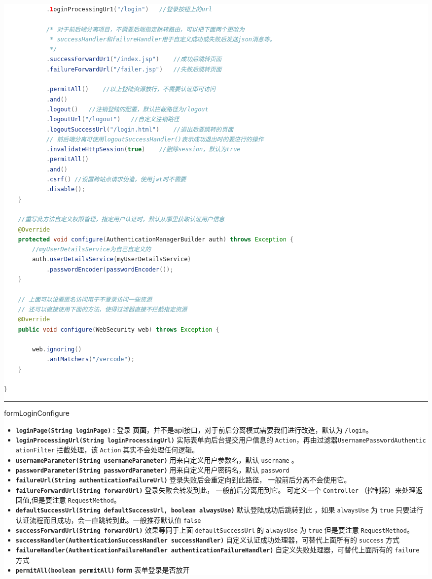 ```java
            .1oginProcessingUr1("/login")	//登录按钮上的url
            
            /* 对于前后端分离项目，不需要后端指定跳转路由，可以把下面两个更改为
             * successHandler和failureHandler用于自定义成功或失败后发送json消息等。
             */
            .successForwardUr1("/index.jsp")	//成功后跳转页面
            .failureForwardUrl("/failer.jsp")	//失败后跳转页面
            
            .permitAll()	//以上登陆资源放行，不需要认证即可访问
            .and()	
            .logout()	//注销登陆的配置，默认拦截路径为/logout
            .logoutUrl("/logout")	//自定义注销路径
            .logoutSuccessUrl("/login.html")	//退出后要跳转的页面
            // 前后端分离可使用logoutSuccessHandler()表示成功退出时的要进行的操作
            .invalidateHttpSession(true)	//删除session，默认为true
            .permitAll()
            .and()
            .csrf()	//设置跨站点请求伪造，使用jwt时不需要
            .disable();
    }
    
    //重写此方法自定义权限管理，指定用户认证时，默认从哪里获取认证用户信息
    @Override
    protected void configure(AuthenticationManagerBuilder auth) throws Exception {
        //myUserDetailsService为自己自定义的
        auth.userDetailsService(myUserDetailsService)
            .passwordEncoder(passwordEncoder());
    }
    
    // 上面可以设置匿名访问用于不登录访问一些资源
    // 还可以直接使用下面的方法，使得过滤器直接不拦截指定资源
    @Override
    public void configure(WebSecurity web) throws Exception {

        web.ignoring()
            .antMatchers("/vercode");
    }
    
}
```

------------------------

formLoginConfigure

-   **`loginPage(String loginPage)`** : 登录 **页面**，并不是api接口，对于前后分离模式需要我们进行改造，默认为 `/login`。
-   **`loginProcessingUrl(String loginProcessingUrl)`** 实际表单向后台提交用户信息的 `Action`，再由过滤器`UsernamePasswordAuthenticationFilter` 拦截处理，该 `Action` 其实不会处理任何逻辑。
-   **`usernameParameter(String usernameParameter)`** 用来自定义用户参数名，默认 `username` 。
-   **`passwordParameter(String passwordParameter)`** 用来自定义用户密码名，默认 `password`
-   **`failureUrl(String authenticationFailureUrl)`** 登录失败后会重定向到此路径， 一般前后分离不会使用它。
-   **`failureForwardUrl(String forwardUrl)`** 登录失败会转发到此， 一般前后分离用到它。 可定义一个 `Controller` （控制器）来处理返回值,但是要注意 `RequestMethod`。
-   **`defaultSuccessUrl(String defaultSuccessUrl, boolean alwaysUse)`** 默认登陆成功后跳转到此 ，如果 `alwaysUse` 为 `true` 只要进行认证流程而且成功，会一直跳转到此。一般推荐默认值 `false`
-   **`successForwardUrl(String forwardUrl)`** 效果等同于上面 `defaultSuccessUrl` 的 `alwaysUse` 为 `true` 但是要注意 `RequestMethod`。
-   **`successHandler(AuthenticationSuccessHandler successHandler)`** 自定义认证成功处理器，可替代上面所有的 `success` 方式
-   **`failureHandler(AuthenticationFailureHandler authenticationFailureHandler)`** 自定义失败处理器，可替代上面所有的 `failure` 方式
-   **`permitAll(boolean permitAll)`** **form** 表单登录是否放开
